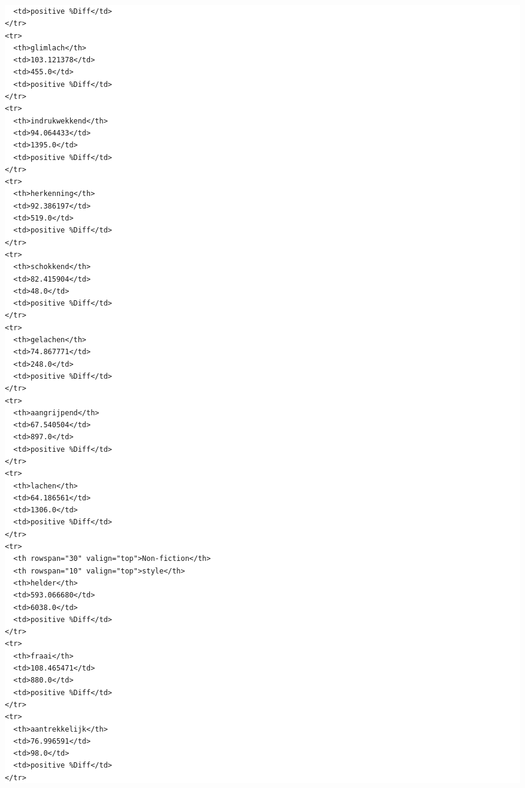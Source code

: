       <td>positive %Diff</td>
    </tr>
    <tr>
      <th>glimlach</th>
      <td>103.121378</td>
      <td>455.0</td>
      <td>positive %Diff</td>
    </tr>
    <tr>
      <th>indrukwekkend</th>
      <td>94.064433</td>
      <td>1395.0</td>
      <td>positive %Diff</td>
    </tr>
    <tr>
      <th>herkenning</th>
      <td>92.386197</td>
      <td>519.0</td>
      <td>positive %Diff</td>
    </tr>
    <tr>
      <th>schokkend</th>
      <td>82.415904</td>
      <td>48.0</td>
      <td>positive %Diff</td>
    </tr>
    <tr>
      <th>gelachen</th>
      <td>74.867771</td>
      <td>248.0</td>
      <td>positive %Diff</td>
    </tr>
    <tr>
      <th>aangrijpend</th>
      <td>67.540504</td>
      <td>897.0</td>
      <td>positive %Diff</td>
    </tr>
    <tr>
      <th>lachen</th>
      <td>64.186561</td>
      <td>1306.0</td>
      <td>positive %Diff</td>
    </tr>
    <tr>
      <th rowspan="30" valign="top">Non-fiction</th>
      <th rowspan="10" valign="top">style</th>
      <th>helder</th>
      <td>593.066680</td>
      <td>6038.0</td>
      <td>positive %Diff</td>
    </tr>
    <tr>
      <th>fraai</th>
      <td>108.465471</td>
      <td>880.0</td>
      <td>positive %Diff</td>
    </tr>
    <tr>
      <th>aantrekkelijk</th>
      <td>76.996591</td>
      <td>98.0</td>
      <td>positive %Diff</td>
    </tr>